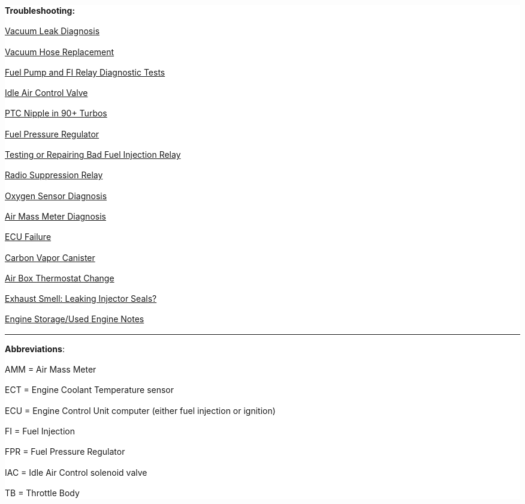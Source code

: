 **Troubleshooting:**

[Vacuum Leak Diagnosis](https://www.volvoclub.org.uk/faq/EngineFuelinjection.html#VacuumLeakDiagnosis)

[Vacuum Hose Replacement](https://www.volvoclub.org.uk/faq/EngineFuelinjection.html#VacuumHoseReplacement)

[Fuel Pump and FI Relay Diagnostic Tests](https://www.volvoclub.org.uk/faq/EngineFuelinjection.html#FuelPumpandFIRelayDiagnosticTests)

[Idle Air Control Valve](https://www.volvoclub.org.uk/faq/EngineFuelinjection.html#IdleAirControlValve)

[PTC Nipple in 90+ Turbos](https://www.volvoclub.org.uk/faq/EngineFuelinjection.html#PTCNipple)

[Fuel Pressure Regulator](https://www.volvoclub.org.uk/faq/EngineFuelinjection.html#FuelPressureRegulator)

[Testing or Repairing Bad Fuel Injection Relay](https://www.volvoclub.org.uk/faq/EngineFuelinjection.html#TestingorRepairingBadFuelInjectionRelay)

[Radio Suppression Relay](https://www.volvoclub.org.uk/faq/EngineFuelinjection.html#Radio_Suppression_Relay)

[Oxygen Sensor Diagnosis](https://www.volvoclub.org.uk/faq/EngineFuelinjection.html#Oxygen_Sensor_Diagnosis)

[Air Mass Meter Diagnosis](https://www.volvoclub.org.uk/faq/EngineFuelinjection.html#TechnicalNotesonAMMCalibration)

[ECU Failure](https://www.volvoclub.org.uk/faq/EngineFuelinjection.html#ECUFailure)

[Carbon Vapor Canister](https://www.volvoclub.org.uk/faq/EngineFuelinjection.html#CarbonCanister)

[Air Box Thermostat Change](https://www.volvoclub.org.uk/faq/EngineFuelinjection.html#AirBoxThermostatChange)

[Exhaust Smell: Leaking Injector Seals?](https://www.volvoclub.org.uk/faq/EngineFuelinjection.html#TestingorRepairingBadFuelInjectionRelay)

[Engine Storage/Used Engine Notes](https://www.volvoclub.org.uk/faq/EngineFuelinjection.html#EngineStorageUsedEngineNotes)

___

**Abbreviations**:

AMM = Air Mass Meter

ECT = Engine Coolant Temperature sensor

ECU = Engine Control Unit computer (either fuel injection or ignition)

FI = Fuel Injection

FPR = Fuel Pressure Regulator

IAC = Idle Air Control solenoid valve

TB = Throttle Body
